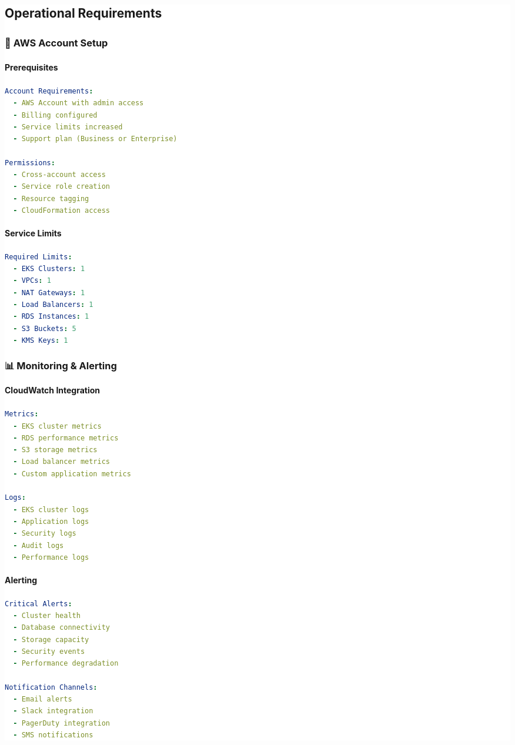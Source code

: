 ## Operational Requirements

### 🔧 **AWS Account Setup**

#### **Prerequisites**
```yaml
Account Requirements:
  - AWS Account with admin access
  - Billing configured
  - Service limits increased
  - Support plan (Business or Enterprise)

Permissions:
  - Cross-account access
  - Service role creation
  - Resource tagging
  - CloudFormation access
```

#### **Service Limits**
```yaml
Required Limits:
  - EKS Clusters: 1
  - VPCs: 1
  - NAT Gateways: 1
  - Load Balancers: 1
  - RDS Instances: 1
  - S3 Buckets: 5
  - KMS Keys: 1
```

### 📊 **Monitoring & Alerting**

#### **CloudWatch Integration**
```yaml
Metrics:
  - EKS cluster metrics
  - RDS performance metrics
  - S3 storage metrics
  - Load balancer metrics
  - Custom application metrics

Logs:
  - EKS cluster logs
  - Application logs
  - Security logs
  - Audit logs
  - Performance logs
```

#### **Alerting**
```yaml
Critical Alerts:
  - Cluster health
  - Database connectivity
  - Storage capacity
  - Security events
  - Performance degradation

Notification Channels:
  - Email alerts
  - Slack integration
  - PagerDuty integration
  - SMS notifications
```